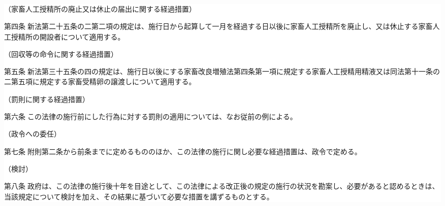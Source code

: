 （家畜人工授精所の廃止又は休止の届出に関する経過措置）

第四条 新法第二十五条の二第二項の規定は、施行日から起算して一月を経過する日以後に家畜人工授精所を廃止し、又は休止する家畜人工授精所の開設者について適用する。

（回収等の命令に関する経過措置）

第五条 新法第三十五条の四の規定は、施行日以後にする家畜改良増殖法第四条第一項に規定する家畜人工授精用精液又は同法第十一条の二第五項に規定する家畜受精卵の譲渡しについて適用する。

（罰則に関する経過措置）

第六条 この法律の施行前にした行為に対する罰則の適用については、なお従前の例による。

（政令への委任）

第七条 附則第二条から前条までに定めるもののほか、この法律の施行に関し必要な経過措置は、政令で定める。

（検討）

第八条 政府は、この法律の施行後十年を目途として、この法律による改正後の規定の施行の状況を勘案し、必要があると認めるときは、当該規定について検討を加え、その結果に基づいて必要な措置を講ずるものとする。
